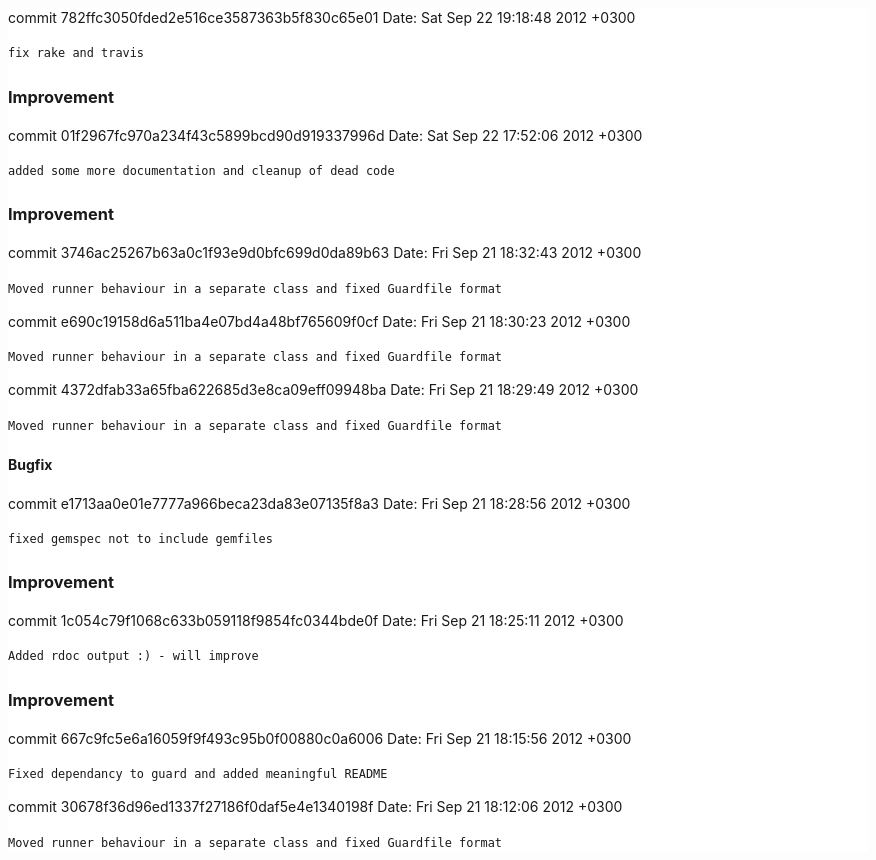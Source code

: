 commit 782ffc3050fded2e516ce3587363b5f830c65e01
Date:   Sat Sep 22 19:18:48 2012 +0300

    fix rake and travis

### Improvement
commit 01f2967fc970a234f43c5899bcd90d919337996d
Date:   Sat Sep 22 17:52:06 2012 +0300

    added some more documentation and cleanup of dead code

### Improvement
commit 3746ac25267b63a0c1f93e9d0bfc699d0da89b63
Date:   Fri Sep 21 18:32:43 2012 +0300

    Moved runner behaviour in a separate class and fixed Guardfile format

commit e690c19158d6a511ba4e07bd4a48bf765609f0cf
Date:   Fri Sep 21 18:30:23 2012 +0300

    Moved runner behaviour in a separate class and fixed Guardfile format

commit 4372dfab33a65fba622685d3e8ca09eff09948ba
Date:   Fri Sep 21 18:29:49 2012 +0300

    Moved runner behaviour in a separate class and fixed Guardfile format

#### Bugfix
commit e1713aa0e01e7777a966beca23da83e07135f8a3
Date:   Fri Sep 21 18:28:56 2012 +0300

    fixed gemspec not to include gemfiles

### Improvement
commit 1c054c79f1068c633b059118f9854fc0344bde0f
Date:   Fri Sep 21 18:25:11 2012 +0300

    Added rdoc output :) - will improve

### Improvement
commit 667c9fc5e6a16059f9f493c95b0f00880c0a6006
Date:   Fri Sep 21 18:15:56 2012 +0300

    Fixed dependancy to guard and added meaningful README

commit 30678f36d96ed1337f27186f0daf5e4e1340198f
Date:   Fri Sep 21 18:12:06 2012 +0300

    Moved runner behaviour in a separate class and fixed Guardfile format
